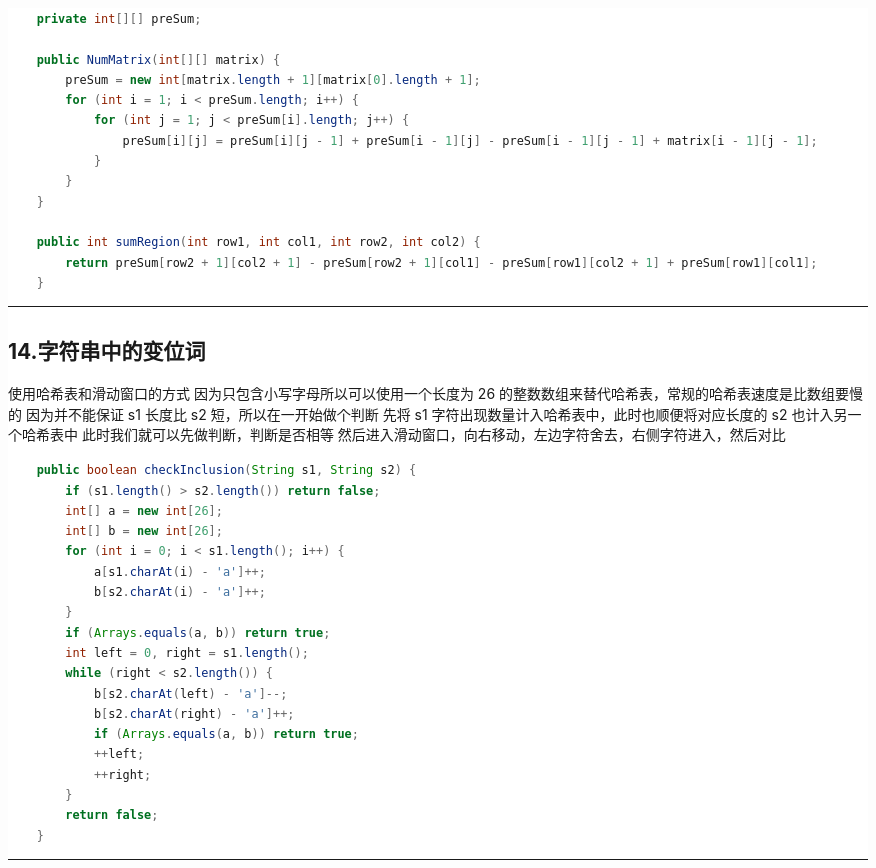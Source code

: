 ```java
    private int[][] preSum;

    public NumMatrix(int[][] matrix) {
        preSum = new int[matrix.length + 1][matrix[0].length + 1];
        for (int i = 1; i < preSum.length; i++) {
            for (int j = 1; j < preSum[i].length; j++) {
                preSum[i][j] = preSum[i][j - 1] + preSum[i - 1][j] - preSum[i - 1][j - 1] + matrix[i - 1][j - 1];
            }
        }
    }

    public int sumRegion(int row1, int col1, int row2, int col2) {
        return preSum[row2 + 1][col2 + 1] - preSum[row2 + 1][col1] - preSum[row1][col2 + 1] + preSum[row1][col1];
    }
```

---

## 14.字符串中的变位词
使用哈希表和滑动窗口的方式
因为只包含小写字母所以可以使用一个长度为 26 的整数数组来替代哈希表，常规的哈希表速度是比数组要慢的
因为并不能保证 s1 长度比 s2 短，所以在一开始做个判断
先将 s1 字符出现数量计入哈希表中，此时也顺便将对应长度的 s2 也计入另一个哈希表中
此时我们就可以先做判断，判断是否相等
然后进入滑动窗口，向右移动，左边字符舍去，右侧字符进入，然后对比
```java
    public boolean checkInclusion(String s1, String s2) {
        if (s1.length() > s2.length()) return false;
        int[] a = new int[26];
        int[] b = new int[26];
        for (int i = 0; i < s1.length(); i++) {
            a[s1.charAt(i) - 'a']++;
            b[s2.charAt(i) - 'a']++;
        }
        if (Arrays.equals(a, b)) return true;
        int left = 0, right = s1.length();
        while (right < s2.length()) {
            b[s2.charAt(left) - 'a']--;
            b[s2.charAt(right) - 'a']++;
            if (Arrays.equals(a, b)) return true;
            ++left;
            ++right;
        }
        return false;
    }
```

---
